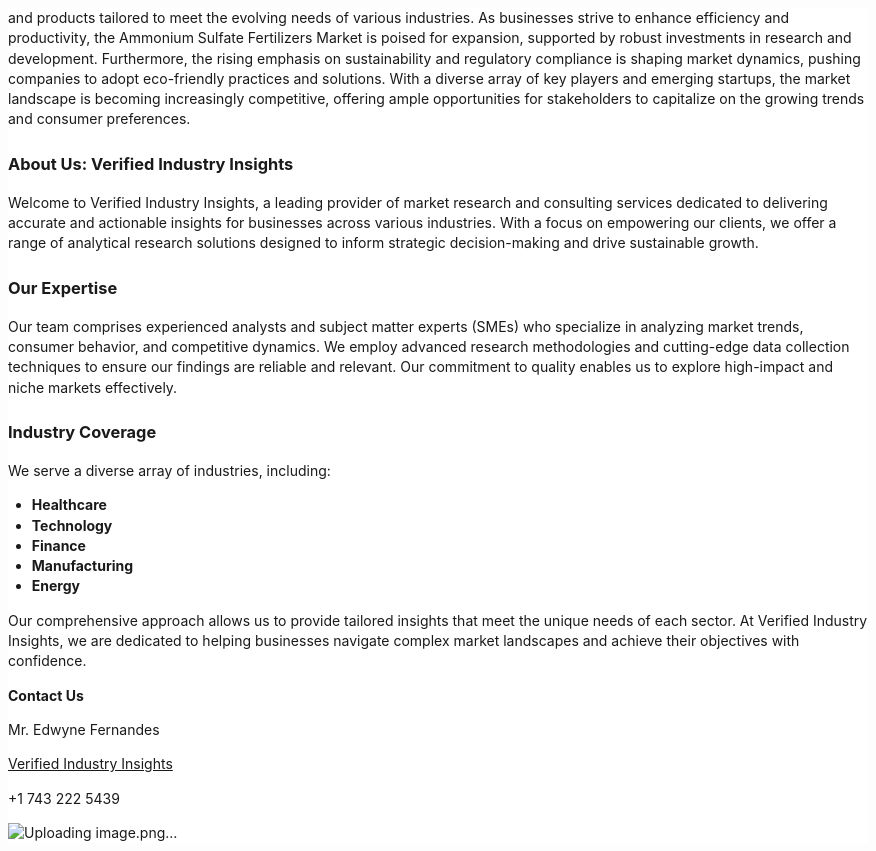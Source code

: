 and products tailored to meet the evolving needs of various industries. As businesses strive to enhance efficiency and productivity, the Ammonium Sulfate Fertilizers Market is poised for expansion, supported by robust investments in research and development. Furthermore, the rising emphasis on sustainability and regulatory compliance is shaping market dynamics, pushing companies to adopt eco-friendly practices and solutions. With a diverse array of key players and emerging startups, the market landscape is becoming increasingly competitive, offering ample opportunities for stakeholders to capitalize on the growing trends and consumer preferences.</p><h3>About Us: Verified Industry Insights</h3><p>Welcome to Verified Industry Insights, a leading provider of market research and consulting services dedicated to delivering accurate and actionable insights for businesses across various industries. With a focus on empowering our clients, we offer a range of analytical research solutions designed to inform strategic decision-making and drive sustainable growth.</p><h3>Our Expertise</h3><p>Our team comprises experienced analysts and subject matter experts (SMEs) who specialize in analyzing market trends, consumer behavior, and competitive dynamics. We employ advanced research methodologies and cutting-edge data collection techniques to ensure our findings are reliable and relevant. Our commitment to quality enables us to explore high-impact and niche markets effectively.</p><h3>Industry Coverage</h3><p>We serve a diverse array of industries, including:</p><ul><li><strong>Healthcare</strong></li><li><strong>Technology</strong></li><li><strong>Finance</strong></li><li><strong>Manufacturing</strong></li><li><strong>Energy</strong></li></ul><p>Our comprehensive approach allows us to provide tailored insights that meet the unique needs of each sector. At Verified Industry Insights, we are dedicated to helping businesses navigate complex market landscapes and achieve their objectives with confidence.</p><p><strong>Contact Us</strong></p><p>Mr. Edwyne Fernandes</p><p><a href="https://www.verifiedindustryinsights.com/">Verified Industry Insights</a></p><p>+1 743 222 5439</p>
![Uploading image.png…]()
